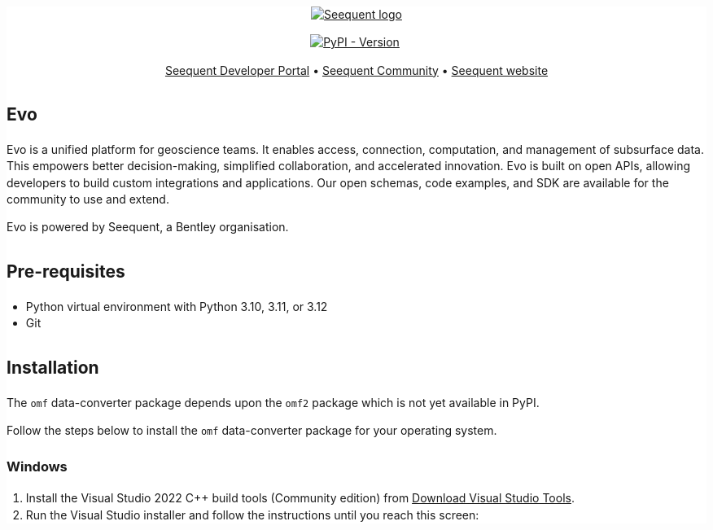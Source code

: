 <p align="center"><a href="https://seequent.com" target="_blank"><picture><source media="(prefers-color-scheme: dark)" srcset="https://developer.seequent.com/img/seequent-logo-dark.svg" alt="Seequent logo" width="400" /><img src="https://developer.seequent.com/img/seequent-logo.svg" alt="Seequent logo" width="400" /></picture></a></p>
<p align="center">
    <a href="https://pypi.org/project/evo-data-converters-omf/"><img alt="PyPI - Version" src="https://img.shields.io/pypi/v/evo-data-converters-omf" /></a>
    <a href="https://github.com/SeequentEvo/evo-data-converters/actions/workflows/on-merge.yaml"><img src="https://github.com/SeequentEvo/evo-data-converters/actions/workflows/on-merge.yaml/badge.svg" alt="" /></a>
</p>
<p align="center">
    <a href="https://developer.seequent.com/" target="_blank">Seequent Developer Portal</a>
    &bull; <a href="https://community.seequent.com/" target="_blank">Seequent Community</a>
    &bull; <a href="https://seequent.com" target="_blank">Seequent website</a>
</p>

## Evo

Evo is a unified platform for geoscience teams. It enables access, connection, computation, and management of subsurface data. This empowers better decision-making, simplified collaboration, and accelerated innovation. Evo is built on open APIs, allowing developers to build custom integrations and applications. Our open schemas, code examples, and SDK are available for the community to use and extend. 

Evo is powered by Seequent, a Bentley organisation.

## Pre-requisites

* Python virtual environment with Python 3.10, 3.11, or 3.12
* Git

## Installation

The `omf` data-converter package depends upon the `omf2` package which is not yet available in PyPI. 

Follow the steps below to install the `omf` data-converter package for your operating system.

### Windows
1. Install the Visual Studio 2022 C++ build tools (Community edition) from [Download Visual Studio Tools](https://visualstudio.microsoft.com/downloads/). 
1. Run the Visual Studio installer and follow the instructions until you reach this screen: